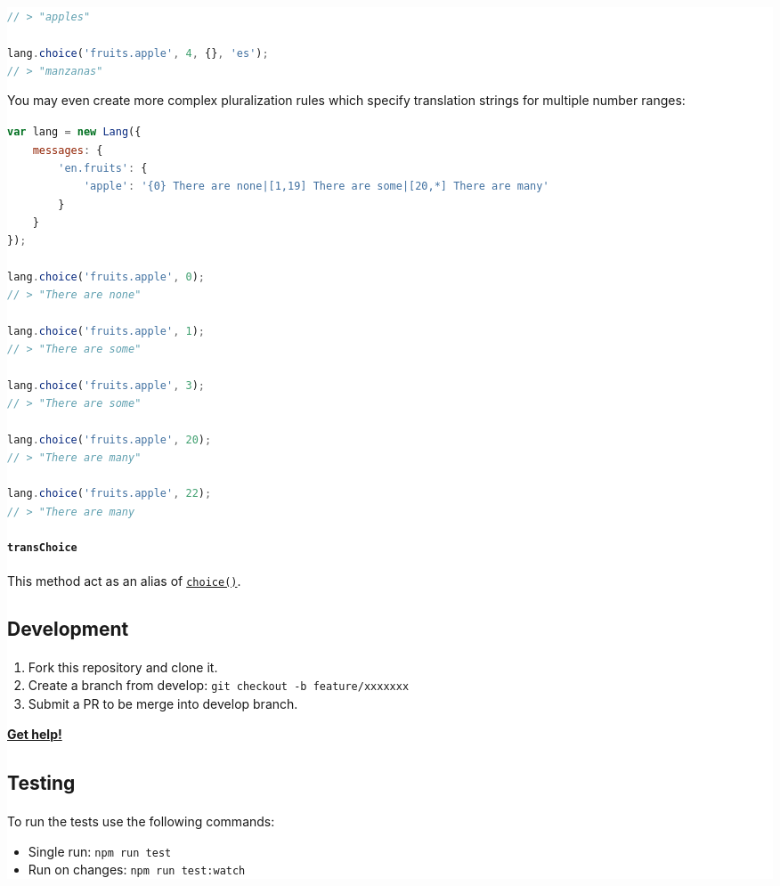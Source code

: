 ```js
// > "apples"

lang.choice('fruits.apple', 4, {}, 'es');
// > "manzanas"
```
You may even create more complex pluralization rules which specify translation strings for multiple number ranges:

```js
var lang = new Lang({
    messages: {
        'en.fruits': {
            'apple': '{0} There are none|[1,19] There are some|[20,*] There are many'
        }
    }
});

lang.choice('fruits.apple', 0);   
// > "There are none"

lang.choice('fruits.apple', 1);   
// > "There are some"

lang.choice('fruits.apple', 3);   
// > "There are some"

lang.choice('fruits.apple', 20);   
// > "There are many"

lang.choice('fruits.apple', 22);   
// > "There are many
```

#### `transChoice`

This method act as an alias of [`choice()`](#choice).


## Development

 1. Fork this repository and clone it.
 2. Create a branch from develop: `git checkout -b feature/xxxxxxx`
 3. Submit a PR to be merge into develop branch.

**[Get help!](https://gitter.im/rmariuzzo/Lang.js)**

## Testing

To run the tests use the following commands:

 - Single run: `npm run test`
 - Run on changes: `npm run test:watch`
